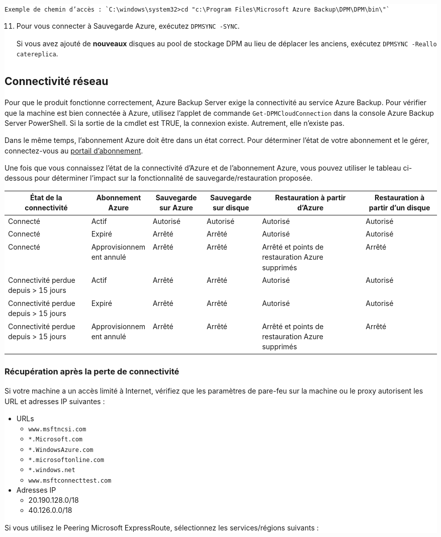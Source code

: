     Exemple de chemin d’accès : `C:\windows\system32>cd "c:\Program Files\Microsoft Azure Backup\DPM\DPM\bin\"`

11. Pour vous connecter à Sauvegarde Azure, exécutez `DPMSYNC -SYNC`.

    Si vous avez ajouté de **nouveaux** disques au pool de stockage DPM au lieu de déplacer les anciens, exécutez `DPMSYNC -Reallocatereplica`.

## <a name="network-connectivity"></a>Connectivité réseau

Pour que le produit fonctionne correctement, Azure Backup Server exige la connectivité au service Azure Backup. Pour vérifier que la machine est bien connectée à Azure, utilisez l’applet de commande ```Get-DPMCloudConnection``` dans la console Azure Backup Server PowerShell. Si la sortie de la cmdlet est TRUE, la connexion existe. Autrement, elle n’existe pas.

Dans le même temps, l’abonnement Azure doit être dans un état correct. Pour déterminer l’état de votre abonnement et le gérer, connectez-vous au [portail d’abonnement](https://account.windowsazure.com/Subscriptions).

Une fois que vous connaissez l’état de la connectivité d’Azure et de l’abonnement Azure, vous pouvez utiliser le tableau ci-dessous pour déterminer l’impact sur la fonctionnalité de sauvegarde/restauration proposée.

| État de la connectivité | Abonnement Azure | Sauvegarde sur Azure | Sauvegarde sur disque | Restauration à partir d’Azure | Restauration à partir d’un disque |
| --- | --- | --- | --- | --- | --- |
| Connecté |Actif |Autorisé |Autorisé |Autorisé |Autorisé |
| Connecté |Expiré |Arrêté |Arrêté |Autorisé |Autorisé |
| Connecté |Approvisionnement annulé |Arrêté |Arrêté |Arrêté et points de restauration Azure supprimés |Arrêté |
| Connectivité perdue depuis > 15 jours |Actif |Arrêté |Arrêté |Autorisé |Autorisé |
| Connectivité perdue depuis > 15 jours |Expiré |Arrêté |Arrêté |Autorisé |Autorisé |
| Connectivité perdue depuis > 15 jours |Approvisionnement annulé |Arrêté |Arrêté |Arrêté et points de restauration Azure supprimés |Arrêté |

### <a name="recovering-from-loss-of-connectivity"></a>Récupération après la perte de connectivité

Si votre machine a un accès limité à Internet, vérifiez que les paramètres de pare-feu sur la machine ou le proxy autorisent les URL et adresses IP suivantes :

* URLs
  * `www.msftncsi.com`
  * `*.Microsoft.com`
  * `*.WindowsAzure.com`
  * `*.microsoftonline.com`
  * `*.windows.net`
  * `www.msftconnecttest.com`
* Adresses IP
  * 20.190.128.0/18
  * 40.126.0.0/18

Si vous utilisez le Peering Microsoft ExpressRoute, sélectionnez les services/régions suivants :
